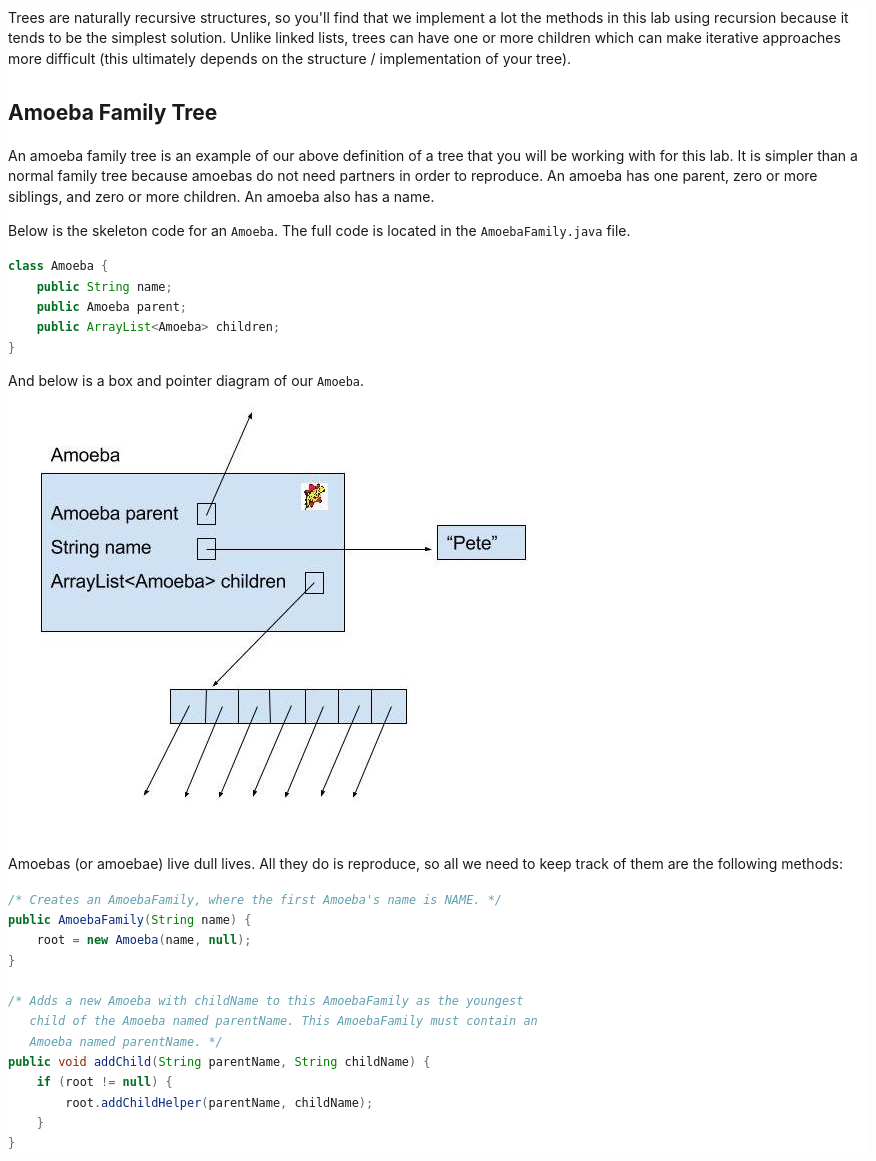 Trees are naturally recursive structures, so you'll find that we implement a lot
the methods in this lab using recursion because it tends to be the simplest
solution. Unlike linked lists, trees can have one or more children which can make
iterative approaches more difficult (this ultimately depends on the structure /
implementation of your tree).

## Amoeba Family Tree

An amoeba family tree is an example of our above definition of a tree that you will
be working with for this lab. It is simpler than a normal family tree because amoebas
do not need partners in order to reproduce. An amoeba has one parent, zero or more 
siblings, and zero or more children. An amoeba also has a name.

Below is the skeleton code for an `Amoeba`. The full code is located in the
`AmoebaFamily.java` file.

```java
class Amoeba {
    public String name;
    public Amoeba parent;
    public ArrayList<Amoeba> children;
}
```

And below is a box and pointer diagram of our `Amoeba`.

![amoeba-bp](img/amoeba-bp.jpg)

Amoebas (or amoebae) live dull lives. All they do is reproduce, so all we need
to keep track of them are the following methods:

```java
/* Creates an AmoebaFamily, where the first Amoeba's name is NAME. */
public AmoebaFamily(String name) {
    root = new Amoeba(name, null);
}

/* Adds a new Amoeba with childName to this AmoebaFamily as the youngest
   child of the Amoeba named parentName. This AmoebaFamily must contain an
   Amoeba named parentName. */
public void addChild(String parentName, String childName) {
    if (root != null) {
        root.addChildHelper(parentName, childName);
    }
}
```